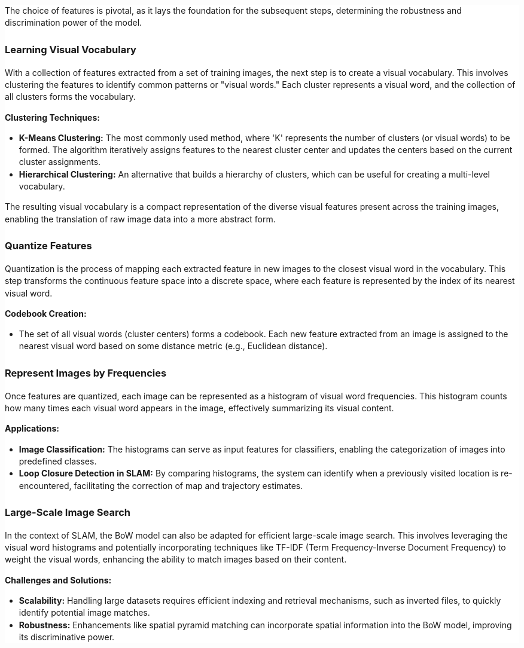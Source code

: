 The choice of features is pivotal, as it lays the foundation for the subsequent steps, determining the robustness and discrimination power of the model.

### Learning Visual Vocabulary

With a collection of features extracted from a set of training images, the next step is to create a visual vocabulary. This involves clustering the features to identify common patterns or "visual words." Each cluster represents a visual word, and the collection of all clusters forms the vocabulary.

**Clustering Techniques:**
- **K-Means Clustering:** The most commonly used method, where 'K' represents the number of clusters (or visual words) to be formed. The algorithm iteratively assigns features to the nearest cluster center and updates the centers based on the current cluster assignments.
- **Hierarchical Clustering:** An alternative that builds a hierarchy of clusters, which can be useful for creating a multi-level vocabulary.

The resulting visual vocabulary is a compact representation of the diverse visual features present across the training images, enabling the translation of raw image data into a more abstract form.

### Quantize Features

Quantization is the process of mapping each extracted feature in new images to the closest visual word in the vocabulary. This step transforms the continuous feature space into a discrete space, where each feature is represented by the index of its nearest visual word.

**Codebook Creation:**
- The set of all visual words (cluster centers) forms a codebook. Each new feature extracted from an image is assigned to the nearest visual word based on some distance metric (e.g., Euclidean distance).

### Represent Images by Frequencies

Once features are quantized, each image can be represented as a histogram of visual word frequencies. This histogram counts how many times each visual word appears in the image, effectively summarizing its visual content.

**Applications:**
- **Image Classification:** The histograms can serve as input features for classifiers, enabling the categorization of images into predefined classes.
- **Loop Closure Detection in SLAM:** By comparing histograms, the system can identify when a previously visited location is re-encountered, facilitating the correction of map and trajectory estimates.

### Large-Scale Image Search

In the context of SLAM, the BoW model can also be adapted for efficient large-scale image search. This involves leveraging the visual word histograms and potentially incorporating techniques like TF-IDF (Term Frequency-Inverse Document Frequency) to weight the visual words, enhancing the ability to match images based on their content.

**Challenges and Solutions:**
- **Scalability:** Handling large datasets requires efficient indexing and retrieval mechanisms, such as inverted files, to quickly identify potential image matches.
- **Robustness:** Enhancements like spatial pyramid matching can incorporate spatial information into the BoW model, improving its discriminative power.
